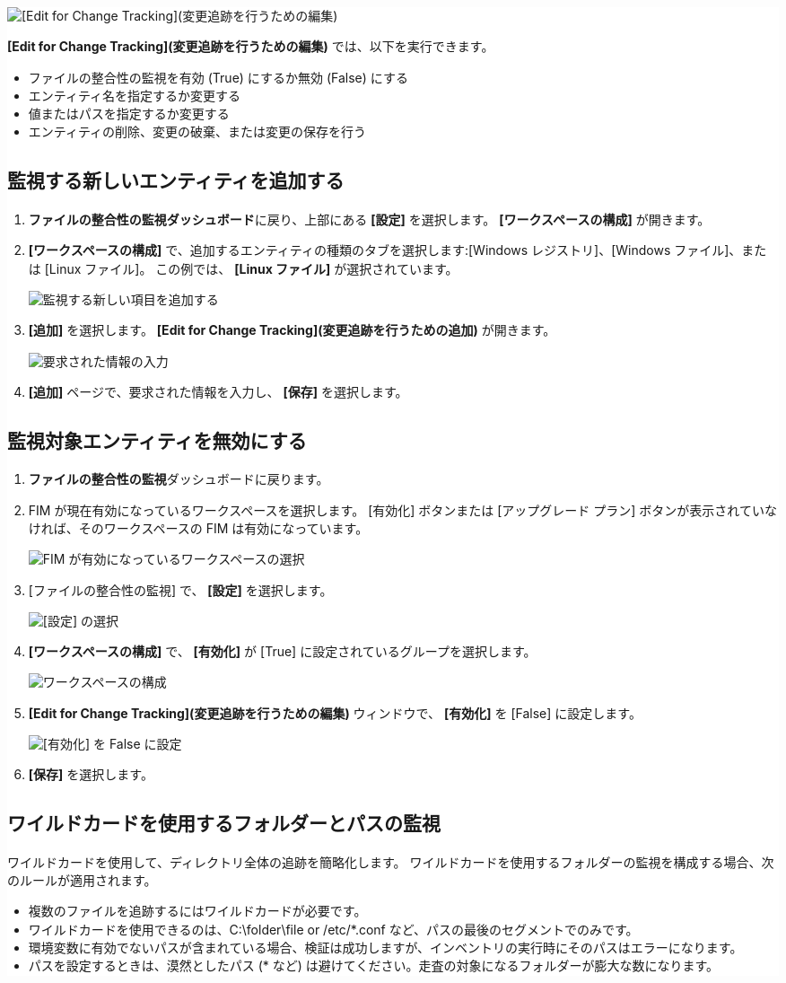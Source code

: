    ![[Edit for Change Tracking]\(変更追跡を行うための編集\)][13]

**[Edit for Change Tracking]\(変更追跡を行うための編集\)** では、以下を実行できます。

- ファイルの整合性の監視を有効 (True) にするか無効 (False) にする
- エンティティ名を指定するか変更する
- 値またはパスを指定するか変更する
- エンティティの削除、変更の破棄、または変更の保存を行う

## <a name="add-a-new-entity-to-monitor"></a>監視する新しいエンティティを追加する
1. **ファイルの整合性の監視ダッシュボード**に戻り、上部にある **[設定]** を選択します。 **[ワークスペースの構成]** が開きます。
2. **[ワークスペースの構成]** で、追加するエンティティの種類のタブを選択します:[Windows レジストリ]、[Windows ファイル]、または [Linux ファイル]。 この例では、 **[Linux ファイル]** が選択されています。

   ![監視する新しい項目を追加する][14]

3. **[追加]** を選択します。 **[Edit for Change Tracking]\(変更追跡を行うための追加\)** が開きます。

   ![要求された情報の入力][15]

4. **[追加]** ページで、要求された情報を入力し、 **[保存]** を選択します。

## <a name="disable-monitored-entities"></a>監視対象エンティティを無効にする
1. **ファイルの整合性の監視**ダッシュボードに戻ります。
2. FIM が現在有効になっているワークスペースを選択します。 [有効化] ボタンまたは [アップグレード プラン] ボタンが表示されていなければ、そのワークスペースの FIM は有効になっています。

   ![FIM が有効になっているワークスペースの選択][16]

3. [ファイルの整合性の監視] で、 **[設定]** を選択します。

   ![[設定] の選択][17]

4. **[ワークスペースの構成]** で、 **[有効化]** が [True] に設定されているグループを選択します。

   ![ワークスペースの構成][18]

5. **[Edit for Change Tracking]\(変更追跡を行うための編集\)** ウィンドウで、 **[有効化]** を [False] に設定します。

   ![[有効化] を False に設定][19]

6. **[保存]** を選択します。

## <a name="folder-and-path-monitoring-using-wildcards"></a>ワイルドカードを使用するフォルダーとパスの監視

ワイルドカードを使用して、ディレクトリ全体の追跡を簡略化します。 ワイルドカードを使用するフォルダーの監視を構成する場合、次のルールが適用されます。
-   複数のファイルを追跡するにはワイルドカードが必要です。
-   ワイルドカードを使用できるのは、C:\folder\file or /etc/*.conf など、パスの最後のセグメントでのみです。
-   環境変数に有効でないパスが含まれている場合、検証は成功しますが、インベントリの実行時にそのパスはエラーになります。
-   パスを設定するときは、漠然としたパス (\* など) は避けてください。走査の対象になるフォルダーが膨大な数になります。


[1]: ./media/security-center-file-integrity-monitoring/security-center-dashboard.png
[2]: ./media/security-center-file-integrity-monitoring/file-integrity-monitoring.png
[3]: ./media/security-center-file-integrity-monitoring/enable.png
[4]: ./media/security-center-file-integrity-monitoring/upgrade-plan.png
[5]: ./media/security-center-file-integrity-monitoring/enable-fim.png
[6]: ./media/security-center-file-integrity-monitoring/fim-dashboard.png
[7]: ./media/security-center-file-integrity-monitoring/filter.png
[8]: ./media/security-center-file-integrity-monitoring/log-search.png
[9]: ./media/security-center-file-integrity-monitoring/changes-tab.png
[10]: ./media/security-center-file-integrity-monitoring/change-details.png
[11]: ./media/security-center-file-integrity-monitoring/fim-dashboard-settings.png
[12]: ./media/security-center-file-integrity-monitoring/workspace-config.png
[13]: ./media/security-center-file-integrity-monitoring/edit.png
[14]: ./media/security-center-file-integrity-monitoring/add.png
[15]: ./media/security-center-file-integrity-monitoring/add-item.png
[16]: ./media/security-center-file-integrity-monitoring/fim-dashboard-disable.png
[17]: ./media/security-center-file-integrity-monitoring/fim-dashboard-settings-disabled.png
[18]: ./media/security-center-file-integrity-monitoring/workspace-config-disable.png
[19]: ./media/security-center-file-integrity-monitoring/edit-disable.png
[20]: ./media/security-center-file-integrity-monitoring/disable-fim.png